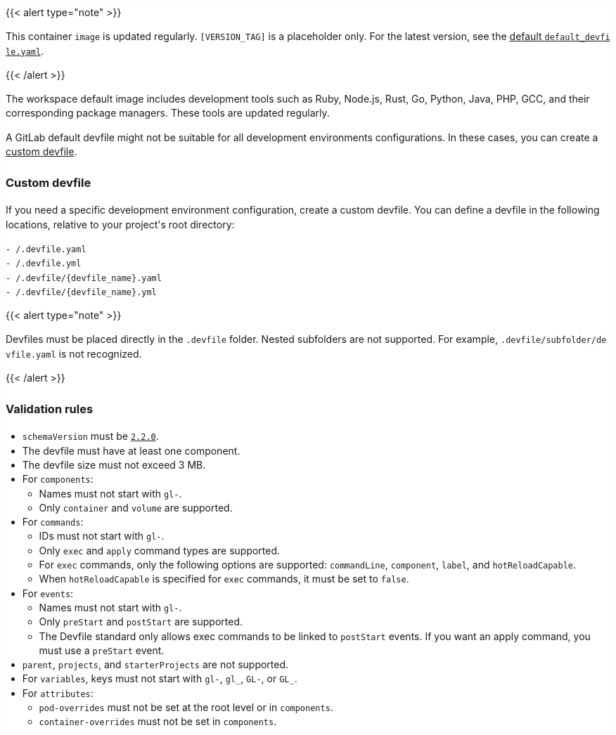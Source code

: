 {{< alert type="note" >}}

This container `image` is updated regularly. `[VERSION_TAG]` is a placeholder only. For the latest version, see the
[default `default_devfile.yaml`](https://gitlab.com/gitlab-org/gitlab/-/blob/master/ee/lib/remote_development/settings/default_devfile.yaml).

{{< /alert >}}

The workspace default image includes development tools such as Ruby, Node.js, Rust, Go, Python,
Java, PHP, GCC, and their corresponding package managers. These tools are updated regularly.

A GitLab default devfile might not be suitable for all development environments configurations.
In these cases, you can create a [custom devfile](#custom-devfile).

### Custom devfile

If you need a specific development environment configuration, create a custom devfile.
You can define a devfile in the following locations, relative to your project's root directory:

```plaintext
- /.devfile.yaml
- /.devfile.yml
- /.devfile/{devfile_name}.yaml
- /.devfile/{devfile_name}.yml
```

{{< alert type="note" >}}

Devfiles must be placed directly in the `.devfile` folder. Nested subfolders are not supported.
For example, `.devfile/subfolder/devfile.yaml` is not recognized.

{{< /alert >}}

### Validation rules

- `schemaVersion` must be [`2.2.0`](https://devfile.io/docs/2.2.0/devfile-schema).
- The devfile must have at least one component.
- The devfile size must not exceed 3 MB.
- For `components`:
  - Names must not start with `gl-`.
  - Only `container` and `volume` are supported.
- For `commands`:
  - IDs must not start with `gl-`.
  - Only `exec` and `apply` command types are supported.
  - For `exec` commands, only the following options are supported: `commandLine`, `component`, `label`, and `hotReloadCapable`.
  - When `hotReloadCapable` is specified for `exec` commands, it must be set to `false`.
- For `events`:
  - Names must not start with `gl-`.
  - Only `preStart` and `postStart` are supported.
  - The Devfile standard only allows exec commands to be linked to `postStart` events. If you want an apply command, you must use a `preStart` event.
- `parent`, `projects`, and `starterProjects` are not supported.
- For `variables`, keys must not start with `gl-`, `gl_`, `GL-`, or `GL_`.
- For `attributes`:
  - `pod-overrides` must not be set at the root level or in `components`.
  - `container-overrides` must not be set in `components`.
